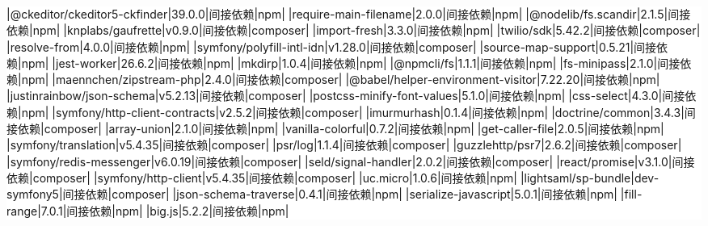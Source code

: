 |@ckeditor/ckeditor5-ckfinder|39.0.0|间接依赖|npm|
|require-main-filename|2.0.0|间接依赖|npm|
|@nodelib/fs.scandir|2.1.5|间接依赖|npm|
|knplabs/gaufrette|v0.9.0|间接依赖|composer|
|import-fresh|3.3.0|间接依赖|npm|
|twilio/sdk|5.42.2|间接依赖|composer|
|resolve-from|4.0.0|间接依赖|npm|
|symfony/polyfill-intl-idn|v1.28.0|间接依赖|composer|
|source-map-support|0.5.21|间接依赖|npm|
|jest-worker|26.6.2|间接依赖|npm|
|mkdirp|1.0.4|间接依赖|npm|
|@npmcli/fs|1.1.1|间接依赖|npm|
|fs-minipass|2.1.0|间接依赖|npm|
|maennchen/zipstream-php|2.4.0|间接依赖|composer|
|@babel/helper-environment-visitor|7.22.20|间接依赖|npm|
|justinrainbow/json-schema|v5.2.13|间接依赖|composer|
|postcss-minify-font-values|5.1.0|间接依赖|npm|
|css-select|4.3.0|间接依赖|npm|
|symfony/http-client-contracts|v2.5.2|间接依赖|composer|
|imurmurhash|0.1.4|间接依赖|npm|
|doctrine/common|3.4.3|间接依赖|composer|
|array-union|2.1.0|间接依赖|npm|
|vanilla-colorful|0.7.2|间接依赖|npm|
|get-caller-file|2.0.5|间接依赖|npm|
|symfony/translation|v5.4.35|间接依赖|composer|
|psr/log|1.1.4|间接依赖|composer|
|guzzlehttp/psr7|2.6.2|间接依赖|composer|
|symfony/redis-messenger|v6.0.19|间接依赖|composer|
|seld/signal-handler|2.0.2|间接依赖|composer|
|react/promise|v3.1.0|间接依赖|composer|
|symfony/http-client|v5.4.35|间接依赖|composer|
|uc.micro|1.0.6|间接依赖|npm|
|lightsaml/sp-bundle|dev-symfony5|间接依赖|composer|
|json-schema-traverse|0.4.1|间接依赖|npm|
|serialize-javascript|5.0.1|间接依赖|npm|
|fill-range|7.0.1|间接依赖|npm|
|big.js|5.2.2|间接依赖|npm|